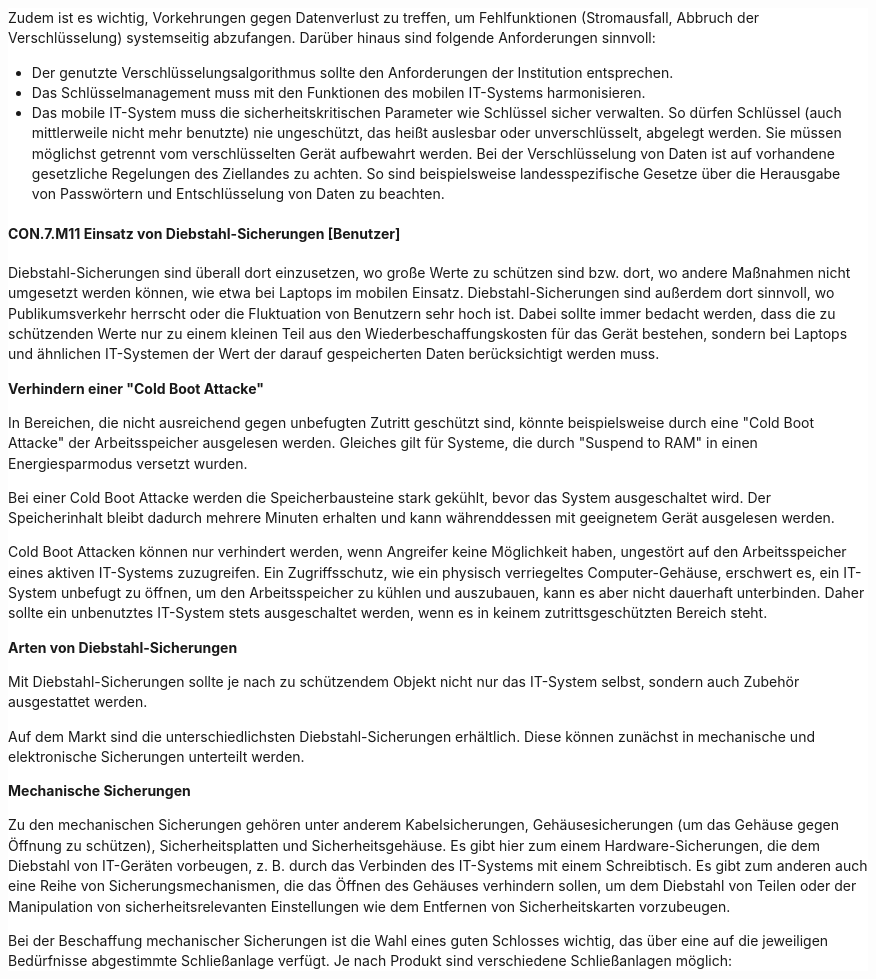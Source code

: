 Zudem ist es wichtig, Vorkehrungen gegen Datenverlust zu treffen, um Fehlfunktionen (Stromausfall, Abbruch der Verschlüsselung) systemseitig abzufangen. Darüber hinaus sind folgende Anforderungen sinnvoll: 

* Der genutzte Verschlüsselungsalgorithmus sollte den Anforderungen der Institution entsprechen. 
* Das Schlüsselmanagement muss mit den Funktionen des mobilen IT-Systems harmonisieren. 
* Das mobile IT-System muss die sicherheitskritischen Parameter wie Schlüssel sicher verwalten. So dürfen Schlüssel (auch mittlerweile nicht mehr benutzte) nie ungeschützt, das heißt auslesbar oder unverschlüsselt, abgelegt werden. Sie müssen möglichst getrennt vom verschlüsselten Gerät aufbewahrt werden. 
Bei der Verschlüsselung von Daten ist auf vorhandene gesetzliche Regelungen des Ziellandes zu achten. So sind beispielsweise landesspezifische Gesetze über die Herausgabe von Passwörtern und Entschlüsselung von Daten zu beachten.

#### CON.7.M11 Einsatz von Diebstahl-Sicherungen [Benutzer]

Diebstahl-Sicherungen sind überall dort einzusetzen, wo große Werte zu schützen sind bzw. dort, wo andere Maßnahmen nicht umgesetzt werden können, wie etwa bei Laptops im mobilen Einsatz. Diebstahl-Sicherungen sind außerdem dort sinnvoll, wo Publikumsverkehr herrscht oder die Fluktuation von Benutzern sehr hoch ist. Dabei sollte immer bedacht werden, dass die zu schützenden Werte nur zu einem kleinen Teil aus den Wiederbeschaffungskosten für das Gerät bestehen, sondern bei Laptops und ähnlichen IT-Systemen der Wert der darauf gespeicherten Daten berücksichtigt werden muss.

**Verhindern einer "Cold Boot Attacke"** 

In Bereichen, die nicht ausreichend gegen unbefugten Zutritt geschützt sind, könnte beispielsweise durch eine "Cold Boot Attacke" der Arbeitsspeicher ausgelesen werden. Gleiches gilt für Systeme, die durch "Suspend to RAM" in einen Energiesparmodus versetzt wurden.

Bei einer Cold Boot Attacke werden die Speicherbausteine stark gekühlt, bevor das System ausgeschaltet wird. Der Speicherinhalt bleibt dadurch mehrere Minuten erhalten und kann währenddessen mit geeignetem Gerät ausgelesen werden.

Cold Boot Attacken können nur verhindert werden, wenn Angreifer keine Möglichkeit haben, ungestört auf den Arbeitsspeicher eines aktiven IT-Systems zuzugreifen. Ein Zugriffsschutz, wie ein physisch verriegeltes Computer-Gehäuse, erschwert es, ein IT-System unbefugt zu öffnen, um den Arbeitsspeicher zu kühlen und auszubauen, kann es aber nicht dauerhaft unterbinden. Daher sollte ein unbenutztes IT-System stets ausgeschaltet werden, wenn es in keinem zutrittsgeschützten Bereich steht.

**Arten von Diebstahl-Sicherungen** 

Mit Diebstahl-Sicherungen sollte je nach zu schützendem Objekt nicht nur das IT-System selbst, sondern auch Zubehör ausgestattet werden.

Auf dem Markt sind die unterschiedlichsten Diebstahl-Sicherungen erhältlich. Diese können zunächst in mechanische und elektronische Sicherungen unterteilt werden.

**Mechanische Sicherungen** 

Zu den mechanischen Sicherungen gehören unter anderem Kabelsicherungen, Gehäusesicherungen (um das Gehäuse gegen Öffnung zu schützen), Sicherheitsplatten und Sicherheitsgehäuse. Es gibt hier zum einem Hardware-Sicherungen, die dem Diebstahl von IT-Geräten vorbeugen, z. B. durch das Verbinden des IT-Systems mit einem Schreibtisch. Es gibt zum anderen auch eine Reihe von Sicherungsmechanismen, die das Öffnen des Gehäuses verhindern sollen, um dem Diebstahl von Teilen oder der Manipulation von sicherheitsrelevanten Einstellungen wie dem Entfernen von Sicherheitskarten vorzubeugen.

Bei der Beschaffung mechanischer Sicherungen ist die Wahl eines guten Schlosses wichtig, das über eine auf die jeweiligen Bedürfnisse abgestimmte Schließanlage verfügt. Je nach Produkt sind verschiedene Schließanlagen möglich:

